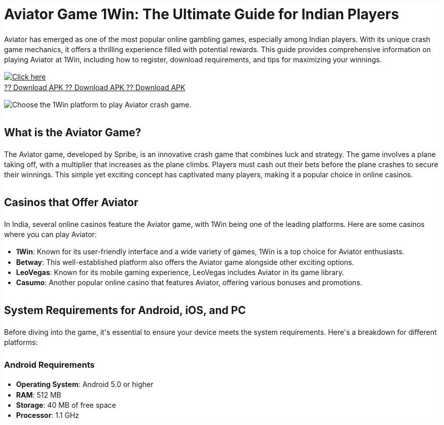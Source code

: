 # Aviator Game 1Win: The Ultimate Guide for Indian Players

Aviator has emerged as one of the most popular online gambling games,
especially among Indian players. With its unique crash game mechanics,
it offers a thrilling experience filled with potential rewards. This
guide provides comprehensive information on playing Aviator at 1Win,
including how to register, download requirements, and tips for
maximizing your winnings.

[![Click
here](https://readscoops.com/wp-content/uploads/2023/03/Readscoop-aviator-1-1.jpg)](https://click.traffprogo7.com/RycHEFxU?landing=54)\
[?? Download APK ?? Download APK ?? Download
APK](https://click.traffprogo7.com/RycHEFxU?landing=54)

![Choose the 1Win platform to play Aviator crash
game.](https://1win.pro.in/wp-content/uploads/2023/03/aviator-header.webp)

## What is the Aviator Game?

The Aviator game, developed by Spribe, is an innovative crash game that
combines luck and strategy. The game involves a plane taking off, with a
multiplier that increases as the plane climbs. Players must cash out
their bets before the plane crashes to secure their winnings. This
simple yet exciting concept has captivated many players, making it a
popular choice in online casinos.

## Casinos that Offer Aviator

In India, several online casinos feature the Aviator game, with 1Win
being one of the leading platforms. Here are some casinos where you can
play Aviator:

-   **1Win**: Known for its user-friendly interface and a wide variety
    of games, 1Win is a top choice for Aviator enthusiasts.
-   **Betway**: This well-established platform also offers the Aviator
    game alongside other exciting options.
-   **LeoVegas**: Known for its mobile gaming experience, LeoVegas
    includes Aviator in its game library.
-   **Casumo**: Another popular online casino that features Aviator,
    offering various bonuses and promotions.

## System Requirements for Android, iOS, and PC

Before diving into the game, it\'s essential to ensure your device meets
the system requirements. Here's a breakdown for different platforms:

### Android Requirements

-   **Operating System**: Android 5.0 or higher
-   **RAM**: 512 MB
-   **Storage**: 40 MB of free space
-   **Processor**: 1.1 GHz
